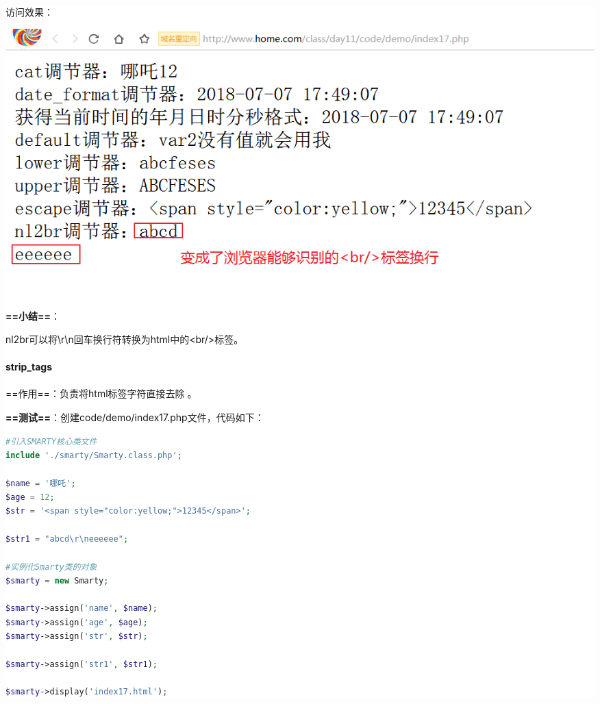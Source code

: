访问效果：

![1530957013953](img/42.png)

**==小结==**：

nl2br可以将\r\n回车换行符转换为html中的\<br/>标签。



#### strip_tags

==作用==：负责将html标签字符直接去除 。



**==测试==**：创建code/demo/index17.php文件，代码如下：

```php
#引入SMARTY核心类文件
include './smarty/Smarty.class.php';

$name = '哪吒';
$age = 12;
$str = '<span style="color:yellow;">12345</span>';

$str1 = "abcd\r\neeeeee";

#实例化Smarty类的对象
$smarty = new Smarty;

$smarty->assign('name', $name);
$smarty->assign('age', $age);
$smarty->assign('str', $str);

$smarty->assign('str1', $str1);

$smarty->display('index17.html');
```
